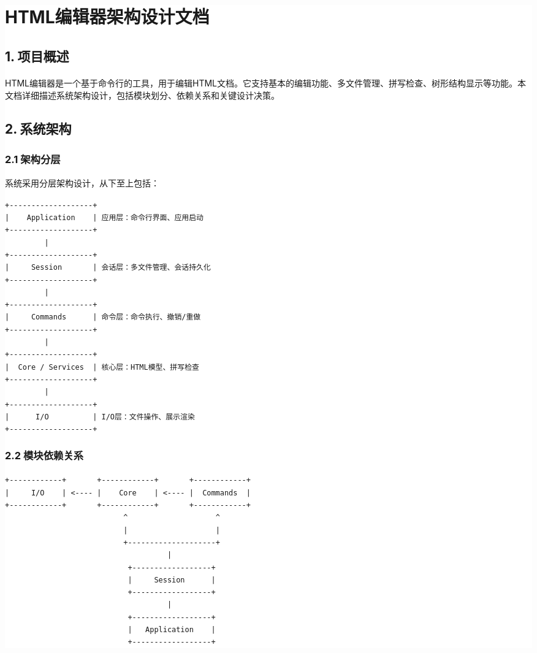 # HTML编辑器架构设计文档

## 1. 项目概述

HTML编辑器是一个基于命令行的工具，用于编辑HTML文档。它支持基本的编辑功能、多文件管理、拼写检查、树形结构显示等功能。本文档详细描述系统架构设计，包括模块划分、依赖关系和关键设计决策。

## 2. 系统架构

### 2.1 架构分层

系统采用分层架构设计，从下至上包括：

```
+-------------------+
|    Application    | 应用层：命令行界面、应用启动
+-------------------+
         |
+-------------------+
|     Session       | 会话层：多文件管理、会话持久化
+-------------------+
         |
+-------------------+
|     Commands      | 命令层：命令执行、撤销/重做
+-------------------+
         |
+-------------------+
|  Core / Services  | 核心层：HTML模型、拼写检查
+-------------------+
         |
+-------------------+
|      I/O          | I/O层：文件操作、展示渲染
+-------------------+
```

### 2.2 模块依赖关系

```
+------------+       +------------+       +------------+
|     I/O    | <---- |    Core    | <---- |  Commands  |
+------------+       +------------+       +------------+
                           ^                    ^
                           |                    |
                           +--------------------+
                                     |
                            +------------------+
                            |     Session      |
                            +------------------+
                                     |
                            +------------------+
                            |   Application    |
                            +------------------+
```
